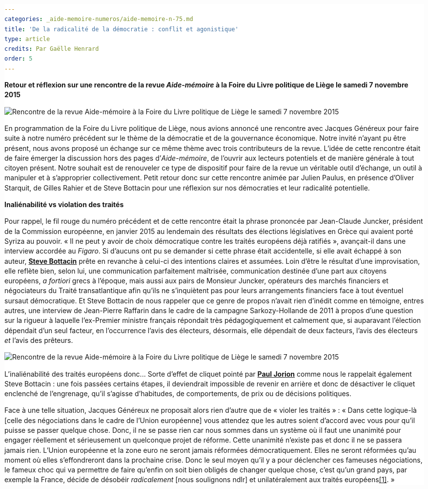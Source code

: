 ```yaml
---
categories: _aide-memoire-numeros/aide-memoire-n-75.md
title: 'De la radicalité de la démocratie : conflit et agonistique'
type: article
credits: Par Gaëlle Henrard
order: 5
---
```

**Retour et réflexion sur une rencontre de la revue _Aide-mémoire_ à la Foire du Livre politique de Liège le samedi 7 novembre 2015**

![Rencontre de la revue Aide-mémoire à la Foire du Livre politique de Liège le samedi 7 novembre 2015](/assets/uploads/am75_p.5_flp3.jpg)

En programmation de la Foire du Livre politique de Liège, nous avions annoncé une rencontre avec Jacques Généreux pour faire suite à notre numéro précédent sur le thème de la démocratie et de la gouvernance économique. Notre invité n’ayant pu être présent, nous avons proposé un échange sur ce même thème avec trois contributeurs de la revue. L’idée de cette rencontre était de faire émerger la discussion hors des pages d’_Aide-mémoire_, de l’ouvrir aux lecteurs potentiels et de manière générale à tout citoyen présent. Notre souhait est de renouveler ce type de dispositif pour faire de la revue un véritable outil d’échange, un outil à manipuler et à s’approprier collectivement. Petit retour donc sur cette rencontre animée par Julien Paulus, en présence d’Oliver Starquit, de Gilles Rahier et de Steve Bottacin pour une réflexion sur nos démocraties et leur radicalité potentielle.

**Inaliénabilité vs violation des traités**

Pour rappel, le fil rouge du numéro précédent et de cette rencontre était la phrase prononcée par Jean-Claude Juncker, président de la Commission européenne, en janvier 2015 au lendemain des résultats des élections législatives en Grèce qui avaient porté Syriza au pouvoir. « Il ne peut y avoir de choix démocratique contre les traités européens déjà ratifiés », avançait-il dans une interview accordée au _Figaro_. Si d’aucuns ont pu se demander si cette phrase était accidentelle, si elle avait échappé à son auteur, [**Steve Bottacin**](/am/156-aide-memoire-74/1262-jean-claude-juncker-pere-fossoyeur-de-l-union-europeenne) prête en revanche à celui-ci des intentions claires et assumées. Loin d’être le résultat d’une improvisation, elle reflète bien, selon lui, une communication parfaitement maîtrisée, communication destinée d’une part aux citoyens européens, _a fortiori_ grecs à l’époque, mais aussi aux pairs de Monsieur Juncker, opérateurs des marchés financiers et négociateurs du Traité transatlantique afin qu’ils ne s’inquiètent pas pour leurs arrangements financiers face à tout éventuel sursaut démocratique. Et Steve Bottacin de nous rappeler que ce genre de propos n’avait rien d’inédit comme en témoigne, entres autres, une interview de Jean-Pierre Raffarin dans le cadre de la campagne Sarkozy-Hollande de 2011 à propos d’une question sur la rigueur à laquelle l’ex-Premier ministre français répondait très pédagogiquement et calmement que, si auparavant l’élection dépendait d’un seul facteur, en l’occurrence l’avis des électeurs, désormais, elle dépendait de deux facteurs, l’avis des électeurs _et_ l’avis des prêteurs.

![Rencontre de la revue Aide-mémoire à la Foire du Livre politique de Liège le samedi 7 novembre 2015](/assets/uploads/am75_p.5_flp2.jpg)

L’inaliénabilité des traités européens donc... Sorte d’effet de cliquet pointé par [**Paul Jorion**](http://www.pauljorion.com/blog/) comme nous le rappelait également Steve Bottacin : une fois passées certains étapes, il deviendrait impossible de revenir en arrière et donc de désactiver le cliquet enclenché de l’engrenage, qu’il s’agisse d’habitudes, de comportements, de prix ou de décisions politiques.

Face à une telle situation, Jacques Généreux ne proposait alors rien d’autre que de « violer les traités » : « Dans cette logique-là \[celle des négociations dans le cadre de l’Union européenne] vous attendez que les autres soient d’accord avec vous pour qu’il puisse se passer quelque chose. Donc, il ne se passe rien car nous sommes dans un système où il faut une unanimité pour engager réellement et sérieusement un quelconque projet de réforme. Cette unanimité n’existe pas et donc il ne se passera jamais rien. L’Union européenne et la zone euro ne seront jamais réformées démocratiquement. Elles ne seront réformées qu’au moment où elles s’effondreront dans la prochaine crise. Donc le seul moyen qu’il y a pour déclencher ces fameuses négociations, le fameux choc qui va permettre de faire qu’enfin on soit bien obligés de changer quelque chose, c’est qu’un grand pays, par exemple la France, décide de désobéir _radicalement_ \[nous soulignons ndlr] et unilatéralement aux traités européens[[1]](#footnote-1). »
